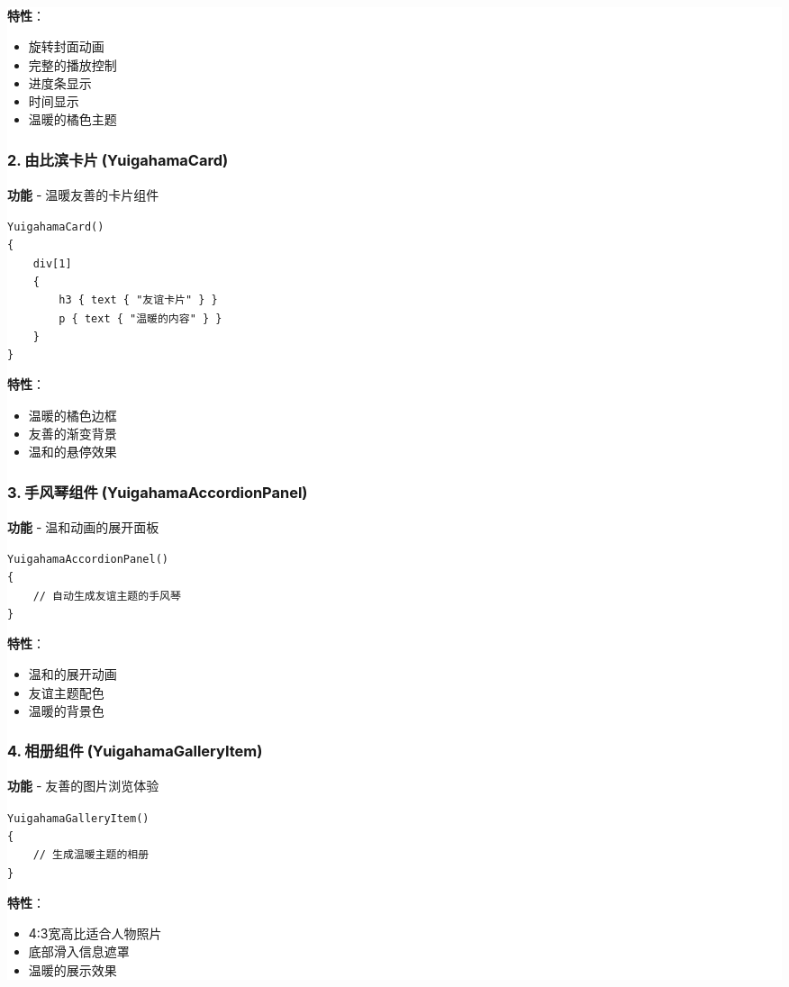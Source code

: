 **特性**：
- 旋转封面动画
- 完整的播放控制
- 进度条显示
- 时间显示
- 温暖的橘色主题

### 2. 由比滨卡片 (YuigahamaCard)

**功能** - 温暖友善的卡片组件

```chtl
YuigahamaCard()
{
    div[1]
    {
        h3 { text { "友谊卡片" } }
        p { text { "温暖的内容" } }
    }
}
```

**特性**：
- 温暖的橘色边框
- 友善的渐变背景
- 温和的悬停效果

### 3. 手风琴组件 (YuigahamaAccordionPanel)

**功能** - 温和动画的展开面板

```chtl
YuigahamaAccordionPanel()
{
    // 自动生成友谊主题的手风琴
}
```

**特性**：
- 温和的展开动画
- 友谊主题配色
- 温暖的背景色

### 4. 相册组件 (YuigahamaGalleryItem)

**功能** - 友善的图片浏览体验

```chtl
YuigahamaGalleryItem()
{
    // 生成温暖主题的相册
}
```

**特性**：
- 4:3宽高比适合人物照片
- 底部滑入信息遮罩
- 温暖的展示效果
